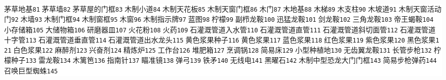 茅草地基`81`
茅草墙`82`
茅草屋的门框`83`
木制小道`84`
木制天花板`85`
木制天窗门框`86`
木门`87`
木地基`88`
木梯`89`
木支柱`90`
木坡道`91`
木制天窗活动门`92`
木墙`93`
木制门框`94`
木制窗框`95`
木窗`96`
木制指示牌`97`
蓝图`98`
柠檬`99`
副栉龙鞍`100`
迅猛龙鞍`101`
剑龙鞍`102`
三角龙鞍`103`
帝王蝎鞍`104`
小存储箱`105`
大储物箱`106`
研磨器皿`107`
火花粉`108`
火药`109`
石灌溉管道入水管`110`
石灌溉管道直管`111`
石灌溉管道斜切面管`112`
石灌溉管道十字管`113`
石灌溉管道垂直管`114`
石灌溉管道出水龙头`115`
黄色浆果种子`116`
黄色浆果`117`
蓝色浆果`118`
红色浆果`119`
紫色浆果`120`
黑色浆果`121`
白色浆果`122`
麻醉剂`123`
兴奋剂`124`
精炼炉`125`
工作台`126`
堆肥箱`127`
烹调锅`128`
简易床`129`
小型种植地`130`
无齿翼龙鞍`131`
长管步枪`132`
柠檬种子`133`
雷龙鞍`134`
木篱笆`136`
指南针`137`
瞄准镜`138`
弹弓`139`
铁矛`140`
无线电`141`
黑曜石`142`
木制中型恐龙大门门框`143`
简易步枪弹药`144`
召唤巨型蜘蛛`145`